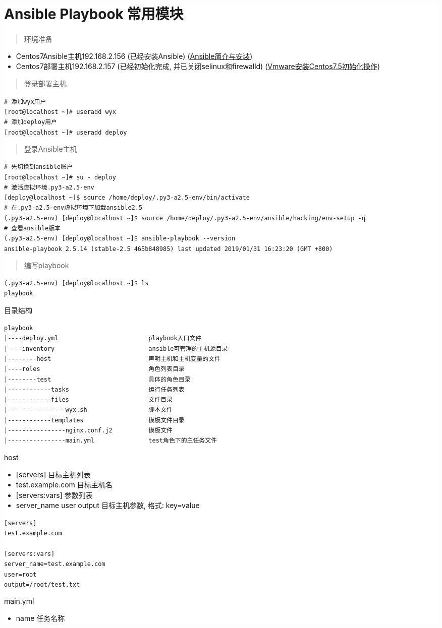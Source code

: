 # Ansible Playbook 常用模块

> 环境准备  

- Centos7Ansible主机192.168.2.156 (已经安装Ansible) ([Ansible简介与安装](../note_034))
- Centos7部署主机192.168.2.157 (已经初始化完成, 并已关闭selinux和firewalld) ([Vmware安装Centos7.5初始化操作](../note_018))  

> 登录部署主机  

```
# 添加wyx用户
[root@localhost ~]# useradd wyx
# 添加deploy用户
[root@localhost ~]# useradd deploy
```

> 登录Ansible主机  

```
# 先切换到ansible账户
[root@localhost ~]# su - deploy
# 激活虚拟环境.py3-a2.5-env
[deploy@localhost ~]$ source /home/deploy/.py3-a2.5-env/bin/activate
# 在.py3-a2.5-env虚拟环境下加载ansible2.5
(.py3-a2.5-env) [deploy@localhost ~]$ source /home/deploy/.py3-a2.5-env/ansible/hacking/env-setup -q
# 查看ansible版本
(.py3-a2.5-env) [deploy@localhost ~]$ ansible-playbook --version
ansible-playbook 2.5.14 (stable-2.5 465b848985) last updated 2019/01/31 16:23:20 (GMT +800)
```
  
> 编写playbook  
```
(.py3-a2.5-env) [deploy@localhost ~]$ ls
playbook
```
  
目录结构
```
playbook
|----deploy.yml                         playbook入口文件
|----inventory                          ansible可管理的主机源目录
|--------host                           声明主机和主机变量的文件
|----roles                              角色列表目录
|--------test                           具体的角色目录
|------------tasks                      运行任务列表
|------------files                      文件目录
|----------------wyx.sh                 脚本文件
|------------templates                  模板文件目录
|----------------nginx.conf.j2          模板文件
|----------------main.yml               test角色下的主任务文件
```
host  
- [servers] 目标主机列表
- test.example.com 目标主机名
- [servers:vars] 参数列表
- server_name user output 目标主机参数, 格式: key=value
```
[servers]
test.example.com

[servers:vars]
server_name=test.example.com
user=root
output=/root/test.txt
```
main.yml
- name 任务名称